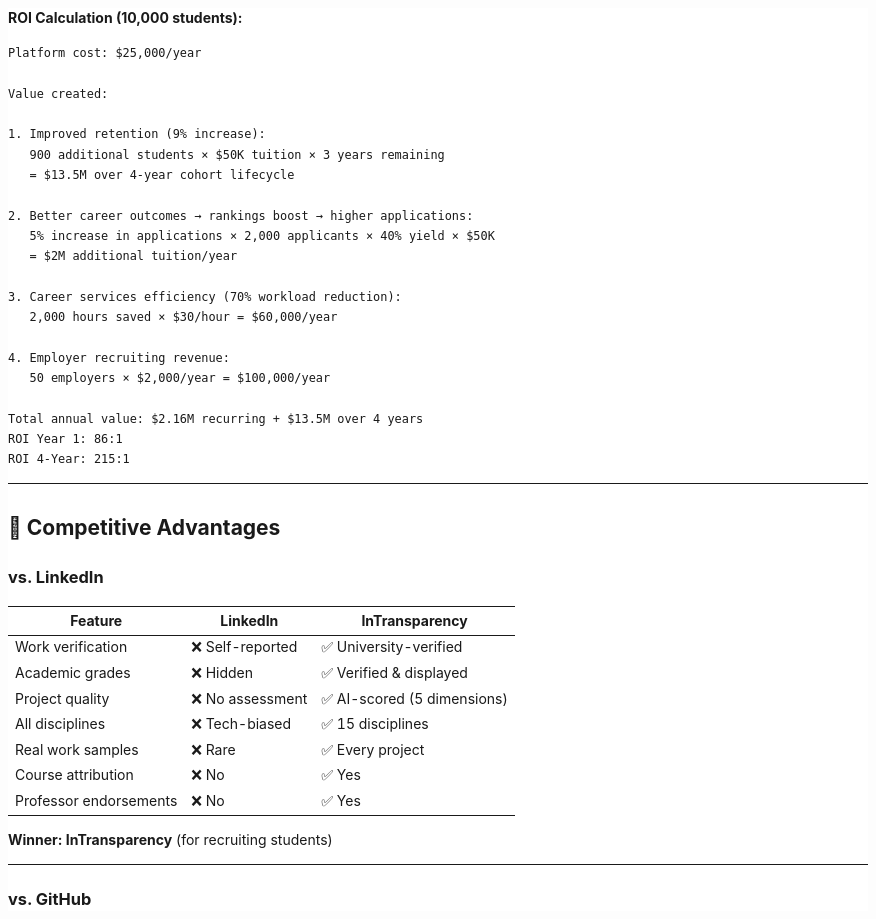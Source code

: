 **ROI Calculation (10,000 students):**

```
Platform cost: $25,000/year

Value created:

1. Improved retention (9% increase):
   900 additional students × $50K tuition × 3 years remaining
   = $13.5M over 4-year cohort lifecycle

2. Better career outcomes → rankings boost → higher applications:
   5% increase in applications × 2,000 applicants × 40% yield × $50K
   = $2M additional tuition/year

3. Career services efficiency (70% workload reduction):
   2,000 hours saved × $30/hour = $60,000/year

4. Employer recruiting revenue:
   50 employers × $2,000/year = $100,000/year

Total annual value: $2.16M recurring + $13.5M over 4 years
ROI Year 1: 86:1
ROI 4-Year: 215:1
```

---

## 🚀 Competitive Advantages

### **vs. LinkedIn**

| Feature | LinkedIn | InTransparency |
|---------|----------|----------------|
| Work verification | ❌ Self-reported | ✅ University-verified |
| Academic grades | ❌ Hidden | ✅ Verified & displayed |
| Project quality | ❌ No assessment | ✅ AI-scored (5 dimensions) |
| All disciplines | ❌ Tech-biased | ✅ 15 disciplines |
| Real work samples | ❌ Rare | ✅ Every project |
| Course attribution | ❌ No | ✅ Yes |
| Professor endorsements | ❌ No | ✅ Yes |

**Winner: InTransparency** (for recruiting students)

---

### **vs. GitHub**
